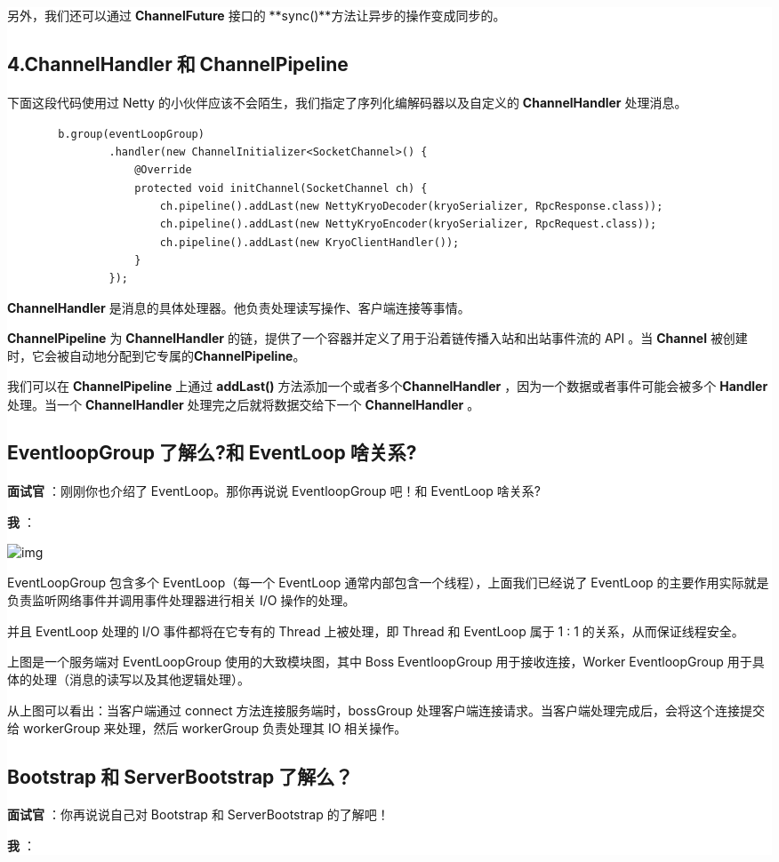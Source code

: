 另外，我们还可以通过 **ChannelFuture** 接口的 **sync()**方法让异步的操作变成同步的。

## 4.ChannelHandler 和 ChannelPipeline

下面这段代码使用过 Netty 的小伙伴应该不会陌生，我们指定了序列化编解码器以及自定义的 **ChannelHandler** 处理消息。

```text
        b.group(eventLoopGroup)
                .handler(new ChannelInitializer<SocketChannel>() {
                    @Override
                    protected void initChannel(SocketChannel ch) {
                        ch.pipeline().addLast(new NettyKryoDecoder(kryoSerializer, RpcResponse.class));
                        ch.pipeline().addLast(new NettyKryoEncoder(kryoSerializer, RpcRequest.class));
                        ch.pipeline().addLast(new KryoClientHandler());
                    }
                });
```

**ChannelHandler** 是消息的具体处理器。他负责处理读写操作、客户端连接等事情。

**ChannelPipeline** 为 **ChannelHandler** 的链，提供了一个容器并定义了用于沿着链传播入站和出站事件流的 API 。当 **Channel** 被创建时，它会被自动地分配到它专属的**ChannelPipeline**。

我们可以在 **ChannelPipeline** 上通过 **addLast()** 方法添加一个或者多个**ChannelHandler** ，因为一个数据或者事件可能会被多个 **Handler** 处理。当一个 **ChannelHandler** 处理完之后就将数据交给下一个 **ChannelHandler** 。

## EventloopGroup 了解么?和 EventLoop 啥关系?

‍**面试官** ：刚刚你也介绍了 EventLoop。那你再说说 EventloopGroup 吧！和 EventLoop 啥关系?

**我** ：



![img](https://pic1.zhimg.com/80/v2-b302b9f1ba7af97aee288a38a7c0395c_1440w.jpg)



EventLoopGroup 包含多个 EventLoop（每一个 EventLoop 通常内部包含一个线程），上面我们已经说了 EventLoop 的主要作用实际就是负责监听网络事件并调用事件处理器进行相关 I/O 操作的处理。

并且 EventLoop 处理的 I/O 事件都将在它专有的 Thread 上被处理，即 Thread 和 EventLoop 属于 1 : 1 的关系，从而保证线程安全。

上图是一个服务端对 EventLoopGroup 使用的大致模块图，其中 Boss EventloopGroup 用于接收连接，Worker EventloopGroup 用于具体的处理（消息的读写以及其他逻辑处理）。

从上图可以看出：当客户端通过 connect 方法连接服务端时，bossGroup 处理客户端连接请求。当客户端处理完成后，会将这个连接提交给 workerGroup 来处理，然后 workerGroup 负责处理其 IO 相关操作。

## Bootstrap 和 ServerBootstrap 了解么？

‍**面试官** ：你再说说自己对 Bootstrap 和 ServerBootstrap 的了解吧！

**我** ：
